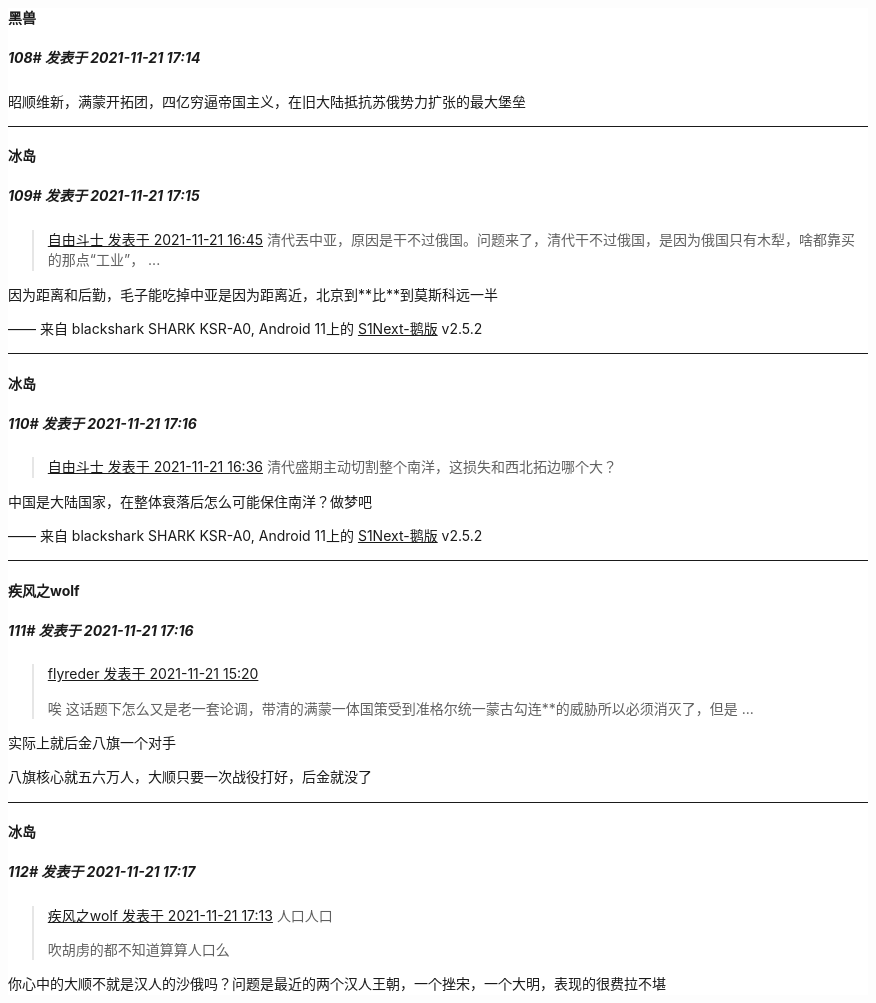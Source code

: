 ####  黑兽  
##### 108#       发表于 2021-11-21 17:14

昭顺维新，满蒙开拓团，四亿穷逼帝国主义，在旧大陆抵抗苏俄势力扩张的最大堡垒

*****

####  冰岛  
##### 109#       发表于 2021-11-21 17:15

<blockquote><a href="httphttps://bbs.saraba1st.com/2b/forum.php?mod=redirect&amp;goto=findpost&amp;pid=53637533&amp;ptid=2038632" target="_blank">自由斗士 发表于 2021-11-21 16:45</a>
清代丟中亚，原因是干不过俄国。问题来了，清代干不过俄国，是因为俄国只有木犁，啥都靠买的那点“工业”， ...</blockquote>
因为距离和后勤，毛子能吃掉中亚是因为距离近，北京到**比**到莫斯科远一半

—— 来自 blackshark SHARK KSR-A0, Android 11上的 [S1Next-鹅版](https://github.com/ykrank/S1-Next/releases) v2.5.2

*****

####  冰岛  
##### 110#       发表于 2021-11-21 17:16

<blockquote><a href="httphttps://bbs.saraba1st.com/2b/forum.php?mod=redirect&amp;goto=findpost&amp;pid=53637391&amp;ptid=2038632" target="_blank">自由斗士 发表于 2021-11-21 16:36</a>
清代盛期主动切割整个南洋，这损失和西北拓边哪个大？</blockquote>
中国是大陆国家，在整体衰落后怎么可能保住南洋？做梦吧

—— 来自 blackshark SHARK KSR-A0, Android 11上的 [S1Next-鹅版](https://github.com/ykrank/S1-Next/releases) v2.5.2

*****

####  疾风之wolf  
##### 111#       发表于 2021-11-21 17:16

<blockquote><a href="httphttps://bbs.saraba1st.com/2b/forum.php?mod=redirect&amp;goto=findpost&amp;pid=53636444&amp;ptid=2038632" target="_blank">flyreder 发表于 2021-11-21 15:20</a>

唉 这话题下怎么又是老一套论调，带清的满蒙一体国策受到准格尔统一蒙古勾连**的威胁所以必须消灭了，但是 ...</blockquote>
实际上就后金八旗一个对手

八旗核心就五六万人，大顺只要一次战役打好，后金就没了

*****

####  冰岛  
##### 112#       发表于 2021-11-21 17:17

<blockquote><a href="httphttps://bbs.saraba1st.com/2b/forum.php?mod=redirect&amp;goto=findpost&amp;pid=53637950&amp;ptid=2038632" target="_blank">疾风之wolf 发表于 2021-11-21 17:13</a>
人口人口

吹胡虏的都不知道算算人口么</blockquote>
你心中的大顺不就是汉人的沙俄吗？问题是最近的两个汉人王朝，一个挫宋，一个大明，表现的很费拉不堪
